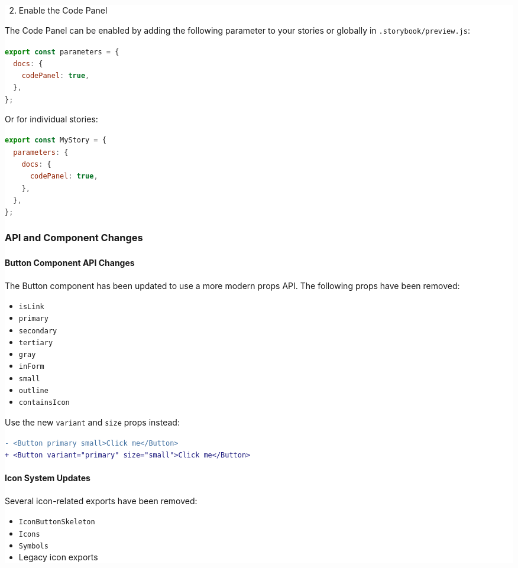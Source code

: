 2. Enable the Code Panel

The Code Panel can be enabled by adding the following parameter to your stories or globally in `.storybook/preview.js`:

```js
export const parameters = {
  docs: {
    codePanel: true,
  },
};
```

Or for individual stories:

```js
export const MyStory = {
  parameters: {
    docs: {
      codePanel: true,
    },
  },
};
```

### API and Component Changes

#### Button Component API Changes

The Button component has been updated to use a more modern props API. The following props have been removed:

- `isLink`
- `primary`
- `secondary`
- `tertiary`
- `gray`
- `inForm`
- `small`
- `outline`
- `containsIcon`

Use the new `variant` and `size` props instead:

```diff
- <Button primary small>Click me</Button>
+ <Button variant="primary" size="small">Click me</Button>
```

#### Icon System Updates

Several icon-related exports have been removed:

- `IconButtonSkeleton`
- `Icons`
- `Symbols`
- Legacy icon exports
